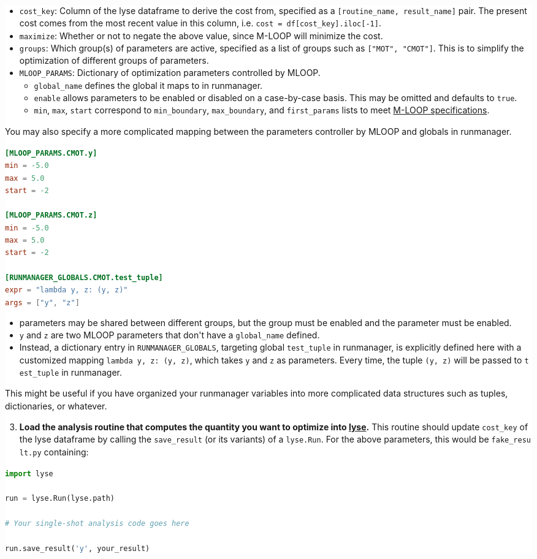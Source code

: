   * `cost_key`: Column of the lyse dataframe to derive the cost from, specified as a `[routine_name, result_name]` pair. The present cost comes from the most recent value in this column, i.e. `cost = df[cost_key].iloc[-1]`.
  * `maximize`: Whether or not to negate the above value, since M-LOOP will minimize the cost.
  * `groups`: Which group(s) of parameters are active, specified as a list of groups such as `["MOT", "CMOT"]`. This is to simplify the optimization of different groups of parameters.
  * `MLOOP_PARAMS`: Dictionary of optimization parameters controlled by MLOOP.
    * `global_name` defines the global it maps to in runmanager.
    * `enable` allows parameters to be enabled or disabled on a case-by-case basis.  This may be omitted and defaults to `true`.
    * `min`, `max`, `start` correspond to `min_boundary`, `max_boundary`, and `first_params` lists to meet [M-LOOP specifications](https://m-loop.readthedocs.io/en/latest/tutorials.html#parameter-settings).

You may also specify a more complicated mapping between the parameters controller by MLOOP and globals in runmanager.

```toml
[MLOOP_PARAMS.CMOT.y]
min = -5.0
max = 5.0
start = -2

[MLOOP_PARAMS.CMOT.z]
min = -5.0
max = 5.0
start = -2

[RUNMANAGER_GLOBALS.CMOT.test_tuple]
expr = "lambda y, z: (y, z)"
args = ["y", "z"]
```
  * parameters may be shared between different groups, but the group must be enabled and the parameter must be enabled.
  * `y` and `z` are two MLOOP parameters that don't have a `global_name` defined.
  * Instead, a dictionary entry in `RUNMANAGER_GLOBALS`, targeting global `test_tuple` in runmanager, is explicitly defined here with a customized mapping `lambda y, z: (y, z)`, which takes `y` and `z` as parameters. Every time, the tuple `(y, z)` will be passed to `test_tuple` in runmanager.

This might be useful if you have organized your runmanager variables into more complicated data structures such as tuples, dictionaries, or whatever.

3. **Load the analysis routine that computes the quantity you want to optimize into [lyse](https://github.com/labscript-suite/lyse).** This routine should update `cost_key` of the lyse dataframe by calling the `save_result` (or its variants) of a `lyse.Run`. For the above parameters, this would be `fake_result.py` containing:
```python
import lyse

run = lyse.Run(lyse.path)

# Your single-shot analysis code goes here

run.save_result('y', your_result)
```
